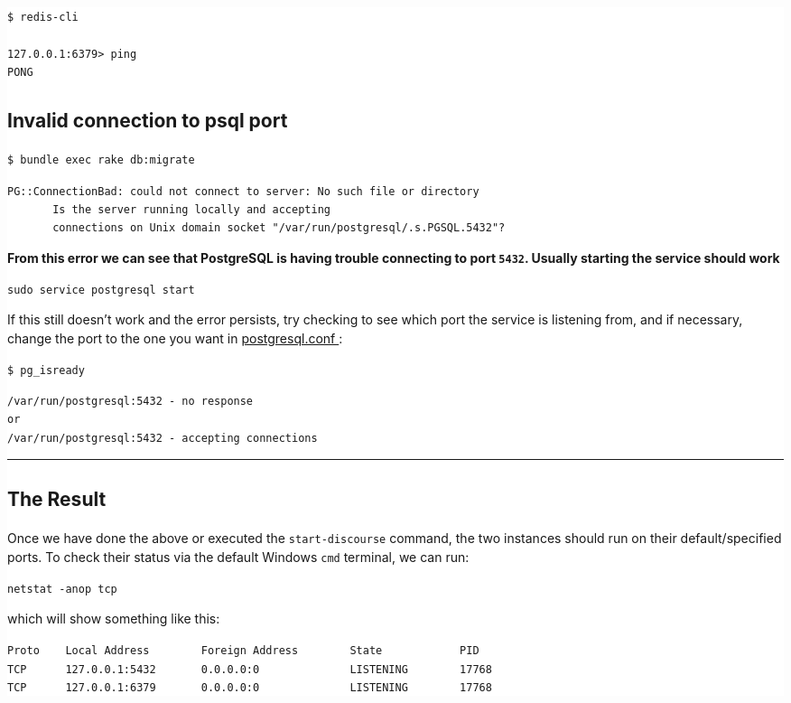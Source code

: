 ```
$ redis-cli

127.0.0.1:6379> ping
PONG
```

## Invalid connection to psql port

```
$ bundle exec rake db:migrate
```

```
PG::ConnectionBad: could not connect to server: No such file or directory
       Is the server running locally and accepting
       connections on Unix domain socket "/var/run/postgresql/.s.PGSQL.5432"?
```

**From this error we can see that PostgreSQL is having trouble connecting to port `5432`. Usually starting the service should work**

```
sudo service postgresql start
```

If this still doesn’t work and the error persists, try checking to see which port the service is listening from, and if necessary, change the port to the one you want in [postgresql.conf ](https://stackoverflow.com/questions/187438/change-pgsql-port):

```
$ pg_isready
```

```
/var/run/postgresql:5432 - no response
or
/var/run/postgresql:5432 - accepting connections
```

---

## The Result

Once we have done the above or executed the `start-discourse` command, the two instances should run on their default/specified ports. To check their status via the default Windows `cmd` terminal, we can run:

```
netstat -anop tcp
```

which will show something like this:

```
Proto    Local Address        Foreign Address        State            PID
TCP      127.0.0.1:5432       0.0.0.0:0              LISTENING        17768
TCP      127.0.0.1:6379       0.0.0.0:0              LISTENING        17768
```
